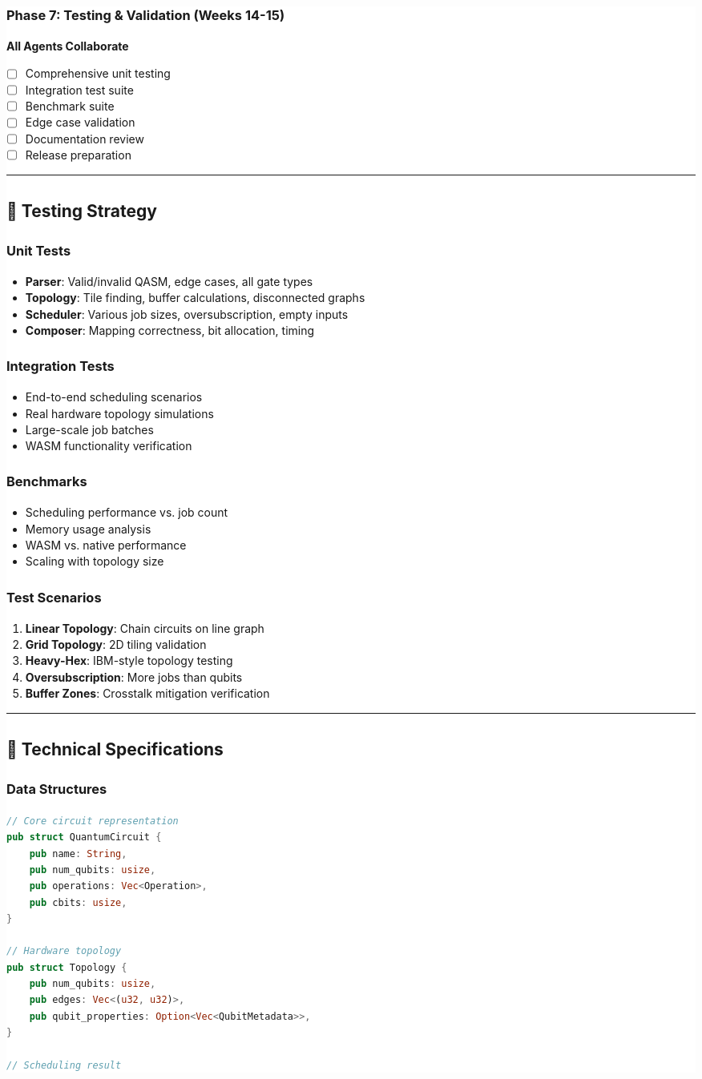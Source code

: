 ### Phase 7: Testing & Validation (Weeks 14-15)
**All Agents Collaborate**
- [ ] Comprehensive unit testing
- [ ] Integration test suite
- [ ] Benchmark suite
- [ ] Edge case validation
- [ ] Documentation review
- [ ] Release preparation

---

## 🧪 Testing Strategy

### Unit Tests
- **Parser**: Valid/invalid QASM, edge cases, all gate types
- **Topology**: Tile finding, buffer calculations, disconnected graphs
- **Scheduler**: Various job sizes, oversubscription, empty inputs
- **Composer**: Mapping correctness, bit allocation, timing

### Integration Tests
- End-to-end scheduling scenarios
- Real hardware topology simulations
- Large-scale job batches
- WASM functionality verification

### Benchmarks
- Scheduling performance vs. job count
- Memory usage analysis
- WASM vs. native performance
- Scaling with topology size

### Test Scenarios
1. **Linear Topology**: Chain circuits on line graph
2. **Grid Topology**: 2D tiling validation
3. **Heavy-Hex**: IBM-style topology testing
4. **Oversubscription**: More jobs than qubits
5. **Buffer Zones**: Crosstalk mitigation verification

---

## 🔧 Technical Specifications

### Data Structures

```rust
// Core circuit representation
pub struct QuantumCircuit {
    pub name: String,
    pub num_qubits: usize,
    pub operations: Vec<Operation>,
    pub cbits: usize,
}

// Hardware topology
pub struct Topology {
    pub num_qubits: usize,
    pub edges: Vec<(u32, u32)>,
    pub qubit_properties: Option<Vec<QubitMetadata>>,
}

// Scheduling result
```